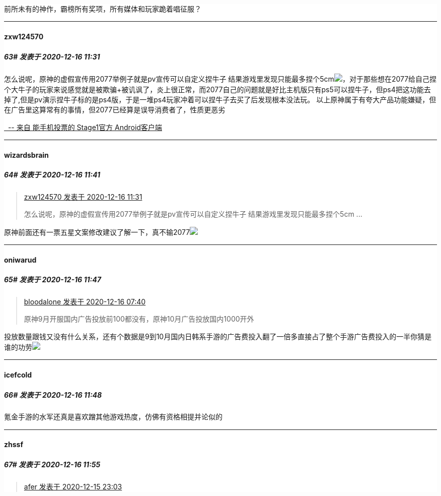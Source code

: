
前所未有的神作，霸榜所有奖项，所有媒体和玩家跪着唱征服？


-----

####  zxw124570  
##### 63#       发表于 2020-12-16 11:31


怎么说呢，原神的虚假宣传用2077举例子就是pv宣传可以自定义捏牛子 结果游戏里发现只能最多捏个5cm<img src="https://static.saraba1st.com/image/smiley/face2017/068.png" referrerpolicy="no-referrer">，对于那些想在2077给自己捏个大牛子的玩家来说感觉就是被欺骗+被讥讽了，炎上很正常，而2077自己的问题就是好比主机版只有ps5可以捏牛子，但ps4把这功能去掉了,但是pv演示捏牛子标的是ps4版，于是一堆ps4玩家冲着可以捏牛子去买了后发现根本没法玩。
以上原神属于有夸大产品功能嫌疑，但在广告里这算常有的事情，但2077已经算是误导消费者了，性质更恶劣

[  -- 来自 能手机投票的 Stage1官方 Android客户端](https://www.coolapk.com/apk/140634)


-----

####  wizardsbrain  
##### 64#       发表于 2020-12-16 11:41


<blockquote><a href="httphttps://bbs.saraba1st.com/2b/forum.php?mod=redirect&amp;goto=findpost&amp;pid=49738397&amp;ptid=1977777" target="_blank">zxw124570 发表于 2020-12-16 11:31</a>

怎么说呢，原神的虚假宣传用2077举例子就是pv宣传可以自定义捏牛子 结果游戏里发现只能最多捏个5cm ...</blockquote>
原神前面还有一票五星文案修改建议了解一下，真不输2077<img src="https://static.saraba1st.com/image/smiley/face2017/037.png" referrerpolicy="no-referrer">


-----

####  oniwarud  
##### 65#       发表于 2020-12-16 11:47


<blockquote><a href="httphttps://bbs.saraba1st.com/2b/forum.php?mod=redirect&amp;goto=findpost&amp;pid=49735951&amp;ptid=1977777" target="_blank">bloodalone 发表于 2020-12-16 07:40</a>

原神9月开服国内广告投放前100都没有，原神10月广告投放国内1000开外</blockquote>
投放数量跟钱又没有什么关系，还有个数据是9到10月国内日韩系手游的广告费投入翻了一倍多直接占了整个手游广告费投入的一半你猜是谁的功劳<img src="https://static.saraba1st.com/image/smiley/face2017/002.png" referrerpolicy="no-referrer">


-----

####  icefcold  
##### 66#       发表于 2020-12-16 11:48


氪金手游的水军还真是喜欢蹭其他游戏热度，仿佛有资格相提并论似的


-----

####  zhssf  
##### 67#       发表于 2020-12-16 11:55


<blockquote><a href="httphttps://bbs.saraba1st.com/2b/forum.php?mod=redirect&amp;goto=findpost&amp;pid=49734007&amp;ptid=1977777" target="_blank">afer 发表于 2020-12-15 23:03</a>
